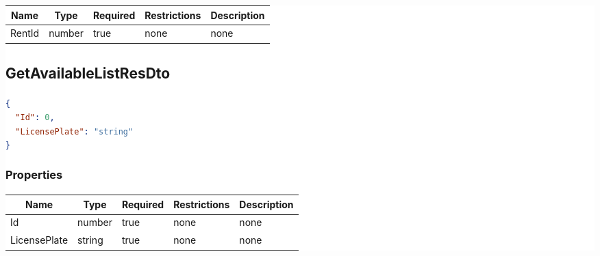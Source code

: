|Name|Type|Required|Restrictions|Description|
|---|---|---|---|---|
|RentId|number|true|none|none|

<h2 id="tocS_GetAvailableListResDto">GetAvailableListResDto</h2>

<a id="schemagetavailablelistresdto"></a>
<a id="schema_GetAvailableListResDto"></a>
<a id="tocSgetavailablelistresdto"></a>
<a id="tocsgetavailablelistresdto"></a>

```json
{
  "Id": 0,
  "LicensePlate": "string"
}

```

### Properties

|Name|Type|Required|Restrictions|Description|
|---|---|---|---|---|
|Id|number|true|none|none|
|LicensePlate|string|true|none|none|

